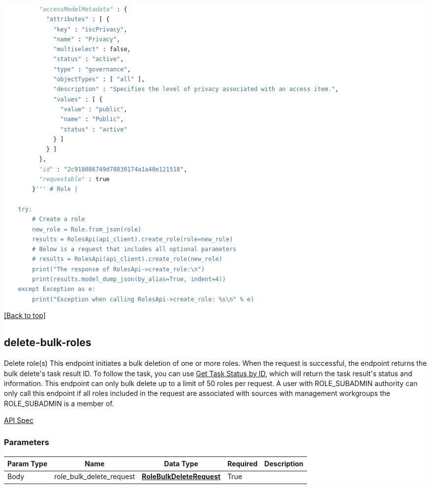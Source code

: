 ```python
          "accessModelMetadata" : {
            "attributes" : [ {
              "key" : "iscPrivacy",
              "name" : "Privacy",
              "multiselect" : false,
              "status" : "active",
              "type" : "governance",
              "objectTypes" : [ "all" ],
              "description" : "Specifies the level of privacy associated with an access item.",
              "values" : [ {
                "value" : "public",
                "name" : "Public",
                "status" : "active"
              } ]
            } ]
          },
          "id" : "2c918086749d78830174a1a40e121518",
          "requestable" : true
        }''' # Role | 

    try:
        # Create a role
        new_role = Role.from_json(role)
        results = RolesApi(api_client).create_role(role=new_role)
        # Below is a request that includes all optional parameters
        # results = RolesApi(api_client).create_role(new_role)
        print("The response of RolesApi->create_role:\n")
        print(results.model_dump_json(by_alias=True, indent=4))
    except Exception as e:
        print("Exception when calling RolesApi->create_role: %s\n" % e)
```



[[Back to top]](#) 

## delete-bulk-roles
Delete role(s)
This endpoint initiates a bulk deletion of one or more roles.
When the request is successful, the endpoint returns the bulk delete's task result ID.  To follow the task, you can use [Get Task Status by ID](https://developer.sailpoint.com/docs/api/beta/get-task-status), which will return the task result's status and information. 
This endpoint can only bulk delete up to a limit of 50 roles per request. 
A user with ROLE_SUBADMIN authority can only call this endpoint if all roles included in the request are associated with sources with management workgroups the ROLE_SUBADMIN is a member of.

[API Spec](https://developer.sailpoint.com/docs/api/v2024/delete-bulk-roles)

### Parameters 

Param Type | Name | Data Type | Required  | Description
------------- | ------------- | ------------- | ------------- | ------------- 
 Body  | role_bulk_delete_request | [**RoleBulkDeleteRequest**](../models/role-bulk-delete-request) | True  | 
